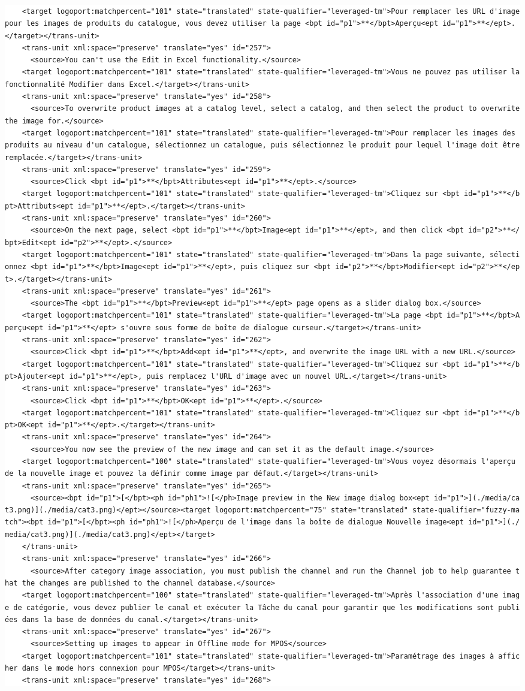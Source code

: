         <target logoport:matchpercent="101" state="translated" state-qualifier="leveraged-tm">Pour remplacer les URL d'image pour les images de produits du catalogue, vous devez utiliser la page <bpt id="p1">**</bpt>Aperçu<ept id="p1">**</ept>.</target></trans-unit>
        <trans-unit xml:space="preserve" translate="yes" id="257">
          <source>You can't use the Edit in Excel functionality.</source>
        <target logoport:matchpercent="101" state="translated" state-qualifier="leveraged-tm">Vous ne pouvez pas utiliser la fonctionnalité Modifier dans Excel.</target></trans-unit>
        <trans-unit xml:space="preserve" translate="yes" id="258">
          <source>To overwrite product images at a catalog level, select a catalog, and then select the product to overwrite the image for.</source>
        <target logoport:matchpercent="101" state="translated" state-qualifier="leveraged-tm">Pour remplacer les images des produits au niveau d'un catalogue, sélectionnez un catalogue, puis sélectionnez le produit pour lequel l'image doit être remplacée.</target></trans-unit>
        <trans-unit xml:space="preserve" translate="yes" id="259">
          <source>Click <bpt id="p1">**</bpt>Attributes<ept id="p1">**</ept>.</source>
        <target logoport:matchpercent="101" state="translated" state-qualifier="leveraged-tm">Cliquez sur <bpt id="p1">**</bpt>Attributs<ept id="p1">**</ept>.</target></trans-unit>
        <trans-unit xml:space="preserve" translate="yes" id="260">
          <source>On the next page, select <bpt id="p1">**</bpt>Image<ept id="p1">**</ept>, and then click <bpt id="p2">**</bpt>Edit<ept id="p2">**</ept>.</source>
        <target logoport:matchpercent="101" state="translated" state-qualifier="leveraged-tm">Dans la page suivante, sélectionnez <bpt id="p1">**</bpt>Image<ept id="p1">**</ept>, puis cliquez sur <bpt id="p2">**</bpt>Modifier<ept id="p2">**</ept>.</target></trans-unit>
        <trans-unit xml:space="preserve" translate="yes" id="261">
          <source>The <bpt id="p1">**</bpt>Preview<ept id="p1">**</ept> page opens as a slider dialog box.</source>
        <target logoport:matchpercent="101" state="translated" state-qualifier="leveraged-tm">La page <bpt id="p1">**</bpt>Aperçu<ept id="p1">**</ept> s'ouvre sous forme de boîte de dialogue curseur.</target></trans-unit>
        <trans-unit xml:space="preserve" translate="yes" id="262">
          <source>Click <bpt id="p1">**</bpt>Add<ept id="p1">**</ept>, and overwrite the image URL with a new URL.</source>
        <target logoport:matchpercent="101" state="translated" state-qualifier="leveraged-tm">Cliquez sur <bpt id="p1">**</bpt>Ajouter<ept id="p1">**</ept>, puis remplacez l'URL d'image avec un nouvel URL.</target></trans-unit>
        <trans-unit xml:space="preserve" translate="yes" id="263">
          <source>Click <bpt id="p1">**</bpt>OK<ept id="p1">**</ept>.</source>
        <target logoport:matchpercent="101" state="translated" state-qualifier="leveraged-tm">Cliquez sur <bpt id="p1">**</bpt>OK<ept id="p1">**</ept>.</target></trans-unit>
        <trans-unit xml:space="preserve" translate="yes" id="264">
          <source>You now see the preview of the new image and can set it as the default image.</source>
        <target logoport:matchpercent="100" state="translated" state-qualifier="leveraged-tm">Vous voyez désormais l'aperçu de la nouvelle image et pouvez la définir comme image par défaut.</target></trans-unit>
        <trans-unit xml:space="preserve" translate="yes" id="265">
          <source><bpt id="p1">[</bpt><ph id="ph1">![</ph>Image preview in the New image dialog box<ept id="p1">](./media/cat3.png)](./media/cat3.png)</ept></source><target logoport:matchpercent="75" state="translated" state-qualifier="fuzzy-match"><bpt id="p1">[</bpt><ph id="ph1">![</ph>Aperçu de l'image dans la boîte de dialogue Nouvelle image<ept id="p1">](./media/cat3.png)](./media/cat3.png)</ept></target>
        </trans-unit>
        <trans-unit xml:space="preserve" translate="yes" id="266">
          <source>After category image association, you must publish the channel and run the Channel job to help guarantee that the changes are published to the channel database.</source>
        <target logoport:matchpercent="100" state="translated" state-qualifier="leveraged-tm">Après l'association d'une image de catégorie, vous devez publier le canal et exécuter la Tâche du canal pour garantir que les modifications sont publiées dans la base de données du canal.</target></trans-unit>
        <trans-unit xml:space="preserve" translate="yes" id="267">
          <source>Setting up images to appear in Offline mode for MPOS</source>
        <target logoport:matchpercent="101" state="translated" state-qualifier="leveraged-tm">Paramétrage des images à afficher dans le mode hors connexion pour MPOS</target></trans-unit>
        <trans-unit xml:space="preserve" translate="yes" id="268">